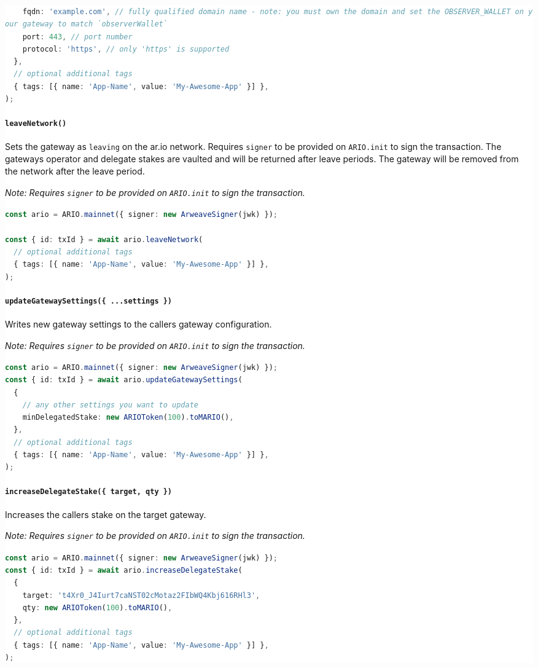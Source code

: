 ```typescript
    fqdn: 'example.com', // fully qualified domain name - note: you must own the domain and set the OBSERVER_WALLET on your gateway to match `observerWallet`
    port: 443, // port number
    protocol: 'https', // only 'https' is supported
  },
  // optional additional tags
  { tags: [{ name: 'App-Name', value: 'My-Awesome-App' }] },
);
```

#### `leaveNetwork()`

Sets the gateway as `leaving` on the ar.io network. Requires `signer` to be provided on `ARIO.init` to sign the transaction. The gateways operator and delegate stakes are vaulted and will be returned after leave periods. The gateway will be removed from the network after the leave period.

_Note: Requires `signer` to be provided on `ARIO.init` to sign the transaction._

```typescript
const ario = ARIO.mainnet({ signer: new ArweaveSigner(jwk) });

const { id: txId } = await ario.leaveNetwork(
  // optional additional tags
  { tags: [{ name: 'App-Name', value: 'My-Awesome-App' }] },
);
```

#### `updateGatewaySettings({ ...settings })`

Writes new gateway settings to the callers gateway configuration.

_Note: Requires `signer` to be provided on `ARIO.init` to sign the transaction._

```typescript
const ario = ARIO.mainnet({ signer: new ArweaveSigner(jwk) });
const { id: txId } = await ario.updateGatewaySettings(
  {
    // any other settings you want to update
    minDelegatedStake: new ARIOToken(100).toMARIO(),
  },
  // optional additional tags
  { tags: [{ name: 'App-Name', value: 'My-Awesome-App' }] },
);
```

#### `increaseDelegateStake({ target, qty })`

Increases the callers stake on the target gateway.

_Note: Requires `signer` to be provided on `ARIO.init` to sign the transaction._

```typescript
const ario = ARIO.mainnet({ signer: new ArweaveSigner(jwk) });
const { id: txId } = await ario.increaseDelegateStake(
  {
    target: 't4Xr0_J4Iurt7caNST02cMotaz2FIbWQ4Kbj616RHl3',
    qty: new ARIOToken(100).toMARIO(),
  },
  // optional additional tags
  { tags: [{ name: 'App-Name', value: 'My-Awesome-App' }] },
);
```
